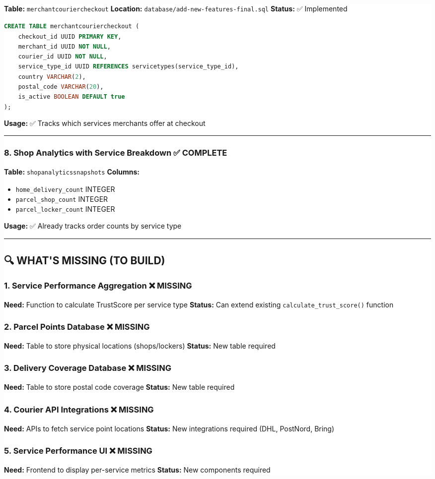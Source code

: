 **Table:** `merchantcouriercheckout`
**Location:** `database/add-new-features-final.sql`
**Status:** ✅ Implemented

```sql
CREATE TABLE merchantcouriercheckout (
    checkout_id UUID PRIMARY KEY,
    merchant_id UUID NOT NULL,
    courier_id UUID NOT NULL,
    service_type_id UUID REFERENCES servicetypes(service_type_id),
    country VARCHAR(2),
    postal_code VARCHAR(20),
    is_active BOOLEAN DEFAULT true
);
```

**Usage:** ✅ Tracks which services merchants offer at checkout

---

### **8. Shop Analytics with Service Breakdown** ✅ COMPLETE

**Table:** `shopanalyticssnapshots`
**Columns:**
- `home_delivery_count` INTEGER
- `parcel_shop_count` INTEGER
- `parcel_locker_count` INTEGER

**Usage:** ✅ Already tracks order counts by service type

---

## 🔍 WHAT'S MISSING (TO BUILD)

### **1. Service Performance Aggregation** ❌ MISSING
**Need:** Function to calculate TrustScore per service type
**Status:** Can extend existing `calculate_trust_score()` function

### **2. Parcel Points Database** ❌ MISSING
**Need:** Table to store physical locations (shops/lockers)
**Status:** New table required

### **3. Delivery Coverage Database** ❌ MISSING
**Need:** Table to store postal code coverage
**Status:** New table required

### **4. Courier API Integrations** ❌ MISSING
**Need:** APIs to fetch service point locations
**Status:** New integrations required (DHL, PostNord, Bring)

### **5. Service Performance UI** ❌ MISSING
**Need:** Frontend to display per-service metrics
**Status:** New components required
